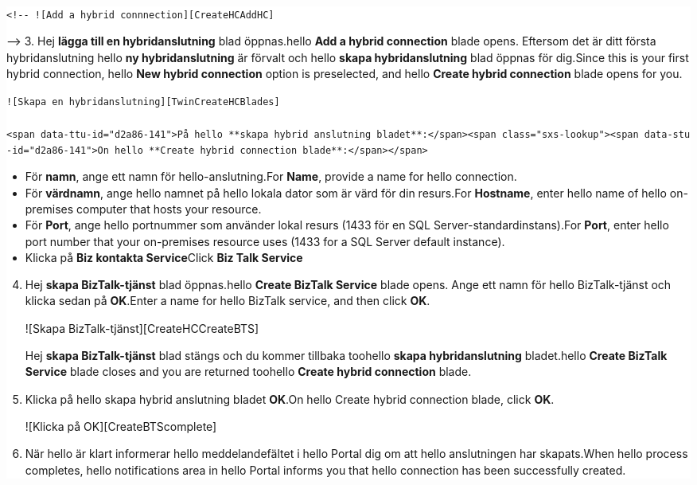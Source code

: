     <!-- ![Add a hybrid connnection][CreateHCAddHC]
   -->
3. <span data-ttu-id="d2a86-138">Hej **lägga till en hybridanslutning** blad öppnas.</span><span class="sxs-lookup"><span data-stu-id="d2a86-138">hello **Add a hybrid connection** blade opens.</span></span>  <span data-ttu-id="d2a86-139">Eftersom det är ditt första hybridanslutning hello **ny hybridanslutning** är förvalt och hello **skapa hybridanslutning** blad öppnas för dig.</span><span class="sxs-lookup"><span data-stu-id="d2a86-139">Since this is your first hybrid connection, hello **New hybrid connection** option is preselected, and hello **Create hybrid connection** blade opens for you.</span></span>
   
    ![Skapa en hybridanslutning][TwinCreateHCBlades]
   
    <span data-ttu-id="d2a86-141">På hello **skapa hybrid anslutning bladet**:</span><span class="sxs-lookup"><span data-stu-id="d2a86-141">On hello **Create hybrid connection blade**:</span></span>
   
   * <span data-ttu-id="d2a86-142">För **namn**, ange ett namn för hello-anslutning.</span><span class="sxs-lookup"><span data-stu-id="d2a86-142">For **Name**, provide a name for hello connection.</span></span>
   * <span data-ttu-id="d2a86-143">För **värdnamn**, ange hello namnet på hello lokala dator som är värd för din resurs.</span><span class="sxs-lookup"><span data-stu-id="d2a86-143">For **Hostname**, enter hello name of hello on-premises computer that hosts your resource.</span></span>
   * <span data-ttu-id="d2a86-144">För **Port**, ange hello portnummer som använder lokal resurs (1433 för en SQL Server-standardinstans).</span><span class="sxs-lookup"><span data-stu-id="d2a86-144">For **Port**, enter hello port number that your on-premises resource uses (1433 for a SQL Server default instance).</span></span>
   * <span data-ttu-id="d2a86-145">Klicka på **Biz kontakta Service**</span><span class="sxs-lookup"><span data-stu-id="d2a86-145">Click **Biz Talk Service**</span></span>
4. <span data-ttu-id="d2a86-146">Hej **skapa BizTalk-tjänst** blad öppnas.</span><span class="sxs-lookup"><span data-stu-id="d2a86-146">hello **Create BizTalk Service** blade opens.</span></span> <span data-ttu-id="d2a86-147">Ange ett namn för hello BizTalk-tjänst och klicka sedan på **OK**.</span><span class="sxs-lookup"><span data-stu-id="d2a86-147">Enter a name for hello BizTalk service, and then click **OK**.</span></span>
   
    ![Skapa BizTalk-tjänst][CreateHCCreateBTS]
   
    <span data-ttu-id="d2a86-149">Hej **skapa BizTalk-tjänst** blad stängs och du kommer tillbaka toohello **skapa hybridanslutning** bladet.</span><span class="sxs-lookup"><span data-stu-id="d2a86-149">hello **Create BizTalk Service** blade closes and you are returned toohello **Create hybrid connection** blade.</span></span>
5. <span data-ttu-id="d2a86-150">Klicka på hello skapa hybrid anslutning bladet **OK**.</span><span class="sxs-lookup"><span data-stu-id="d2a86-150">On hello Create hybrid connection blade, click **OK**.</span></span> 
   
    ![Klicka på OK][CreateBTScomplete]
6. <span data-ttu-id="d2a86-152">När hello är klart informerar hello meddelandefältet i hello Portal dig om att hello anslutningen har skapats.</span><span class="sxs-lookup"><span data-stu-id="d2a86-152">When hello process completes, hello notifications area in hello Portal informs you that hello connection has been successfully created.</span></span>
   
    <!--- TODO
   
    Everything fails at this step. I can't create a BizTalk service in hello dogfood portal. I switch toohello classic portal
    (full portal) and created hello BizTalk service but it doesn't seem toolet you connnect them - When you finish the
    Create hybrid conn step, you get hello following error
    Failed toocreate hybrid connection RelecIoudHC. hello 
    resource type could not be found in hello namespace 
    'Microsoft.BizTaIkServices for api version 2014-06-01'.
   